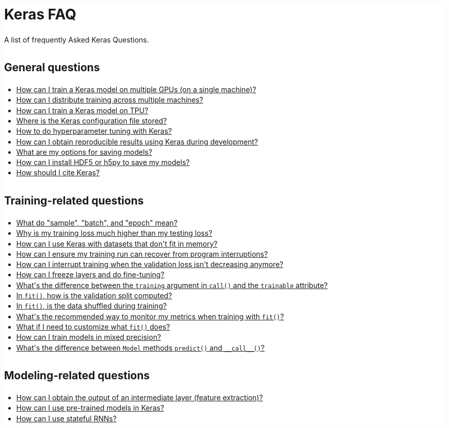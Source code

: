 # Keras FAQ

A list of frequently Asked Keras Questions.

## General questions

- [How can I train a Keras model on multiple GPUs (on a single machine)?](#how-can-i-train-a-keras-model-on-multiple-gpus-on-a-single-machine)
- [How can I distribute training across multiple machines?](#how-can-i-distribute-training-across-multiple-machines)
- [How can I train a Keras model on TPU?](#how-can-i-train-a-keras-model-on-tpu)
- [Where is the Keras configuration file stored?](#where-is-the-keras-configuration-file-stored)
- [How to do hyperparameter tuning with Keras?](#how-to-do-hyperparameter-tuning-with-keras)
- [How can I obtain reproducible results using Keras during development?](#how-can-i-obtain-reproducible-results-using-keras-during-development)
- [What are my options for saving models?](#what-are-my-options-for-saving-models)
- [How can I install HDF5 or h5py to save my models?](#how-can-i-install-hdf5-or-h5py-to-save-my-models)
- [How should I cite Keras?](#how-should-i-cite-keras)

## Training-related questions

- [What do "sample", "batch", and "epoch" mean?](#what-do-sample-batch-and-epoch-mean)
- [Why is my training loss much higher than my testing loss?](#why-is-my-training-loss-much-higher-than-my-testing-loss)
- [How can I use Keras with datasets that don't fit in memory?](#how-can-i-use-keras-with-datasets-that-dont-fit-in-memory)
- [How can I ensure my training run can recover from program interruptions?](#how-can-i-ensure-my-training-run-can-recover-from-program-interruptions)
- [How can I interrupt training when the validation loss isn't decreasing anymore?](#how-can-i-interrupt-training-when-the-validation-loss-isnt-decreasing-anymore)
- [How can I freeze layers and do fine-tuning?](#how-can-i-freeze-layers-and-do-finetuning)
- [What's the difference between the `training` argument in `call()` and the `trainable` attribute?](#whats-the-difference-between-the-training-argument-in-call-and-the-trainable-attribute)
- [In `fit()`, how is the validation split computed?](#in-fit-how-is-the-validation-split-computed)
- [In `fit()`, is the data shuffled during training?](#in-fit-is-the-data-shuffled-during-training)
- [What's the recommended way to monitor my metrics when training with `fit()`?](#whats-the-recommended-way-to-monitor-my-metrics-when-training-with-fit)
- [What if I need to customize what `fit()` does?](#what-if-i-need-to-customize-what-fit-does)
- [How can I train models in mixed precision?](#how-can-i-train-models-in-mixed-precision)
- [What's the difference between `Model` methods `predict()` and `__call__()`?](#whats-the-difference-between-model-methods-predict-and-call)

## Modeling-related questions

- [How can I obtain the output of an intermediate layer (feature extraction)?](#how-can-i-obtain-the-output-of-an-intermediate-layer-feature-extraction)
- [How can I use pre-trained models in Keras?](#how-can-i-use-pre-trained-models-in-keras)
- [How can I use stateful RNNs?](#how-can-i-use-stateful-rnns)
